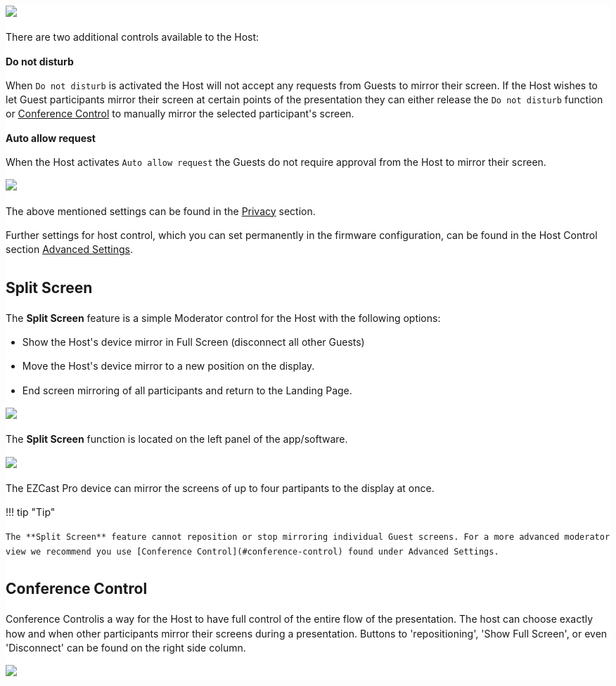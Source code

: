 ![](/assets/img/AppHostKontrolle.png)

There are two additional controls available to the Host:

**Do not disturb**

When `Do not disturb` is activated the Host will not accept any requests from Guests to mirror their screen. If the Host wishes to let Guest participants mirror their screen at certain points of the presentation they can either release the `Do not disturb` function or [Conference Control](#conference-control) to manually mirror the selected participant's screen.

**Auto allow request**

When the Host activates `Auto allow request` the Guests do not require approval from the Host to mirror their screen.

![](/assets/img/App-DataProtection-HostControl.png)

The above mentioned settings can be found in the [Privacy](#privacy) section.

Further settings for host control, which you can set permanently in the firmware configuration, can be found in the Host Control section [Advanced Settings](adv.settings.md#host-control).

## Split Screen

The **Split Screen** feature is a simple Moderator control for the Host with the following options: 

* Show the Host's device mirror in Full Screen (disconnect all other Guests)

* Move the Host's device mirror to a new position on the display.

* End screen mirroring of all participants and return to the Landing Page.

![](/assets/img/Split.Screen.png)

The **Split Screen** function is located on the left panel of the app/software. 

![](/assets/img/Bildschirmaufteilen1.png)

The EZCast Pro device can mirror the screens of up to four partipants to the display at once.

!!! tip "Tip"

    The **Split Screen** feature cannot reposition or stop mirroring individual Guest screens. For a more advanced moderator view we recommend you use [Conference Control](#conference-control) found under Advanced Settings.

## Conference Control

Conference Controlis a way for the Host to have full control of the entire flow of the presentation. The host can choose exactly how and when other participants mirror their screens during a presentation. Buttons to 'repositioning', 'Show Full Screen', or even 'Disconnect' can be found on the right side column.

![](/assets/img/conferencecontrol.png)
